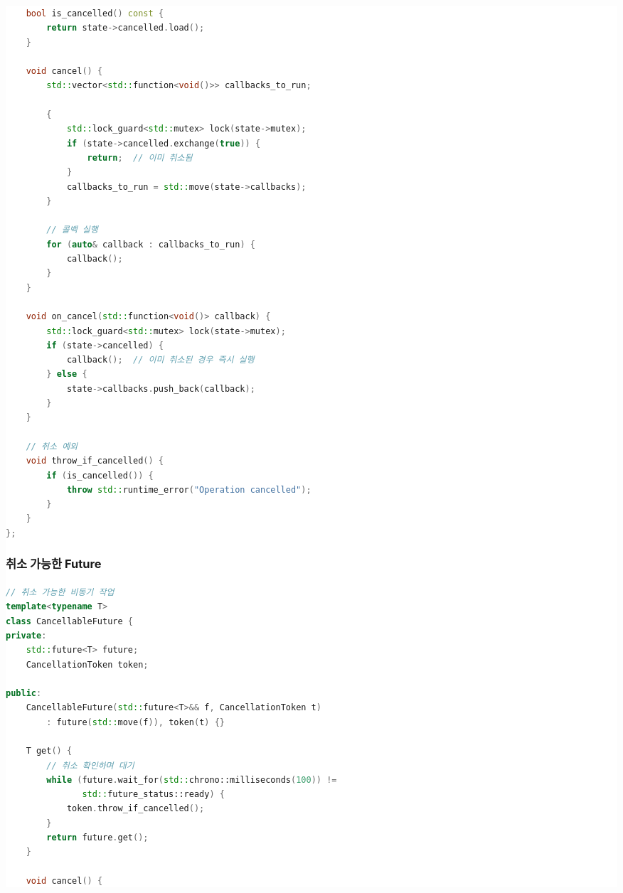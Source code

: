 ```cpp
    bool is_cancelled() const {
        return state->cancelled.load();
    }
    
    void cancel() {
        std::vector<std::function<void()>> callbacks_to_run;
        
        {
            std::lock_guard<std::mutex> lock(state->mutex);
            if (state->cancelled.exchange(true)) {
                return;  // 이미 취소됨
            }
            callbacks_to_run = std::move(state->callbacks);
        }
        
        // 콜백 실행
        for (auto& callback : callbacks_to_run) {
            callback();
        }
    }
    
    void on_cancel(std::function<void()> callback) {
        std::lock_guard<std::mutex> lock(state->mutex);
        if (state->cancelled) {
            callback();  // 이미 취소된 경우 즉시 실행
        } else {
            state->callbacks.push_back(callback);
        }
    }
    
    // 취소 예외
    void throw_if_cancelled() {
        if (is_cancelled()) {
            throw std::runtime_error("Operation cancelled");
        }
    }
};
```

### 취소 가능한 Future

```cpp
// 취소 가능한 비동기 작업
template<typename T>
class CancellableFuture {
private:
    std::future<T> future;
    CancellationToken token;
    
public:
    CancellableFuture(std::future<T>&& f, CancellationToken t)
        : future(std::move(f)), token(t) {}
    
    T get() {
        // 취소 확인하며 대기
        while (future.wait_for(std::chrono::milliseconds(100)) != 
               std::future_status::ready) {
            token.throw_if_cancelled();
        }
        return future.get();
    }
    
    void cancel() {
```